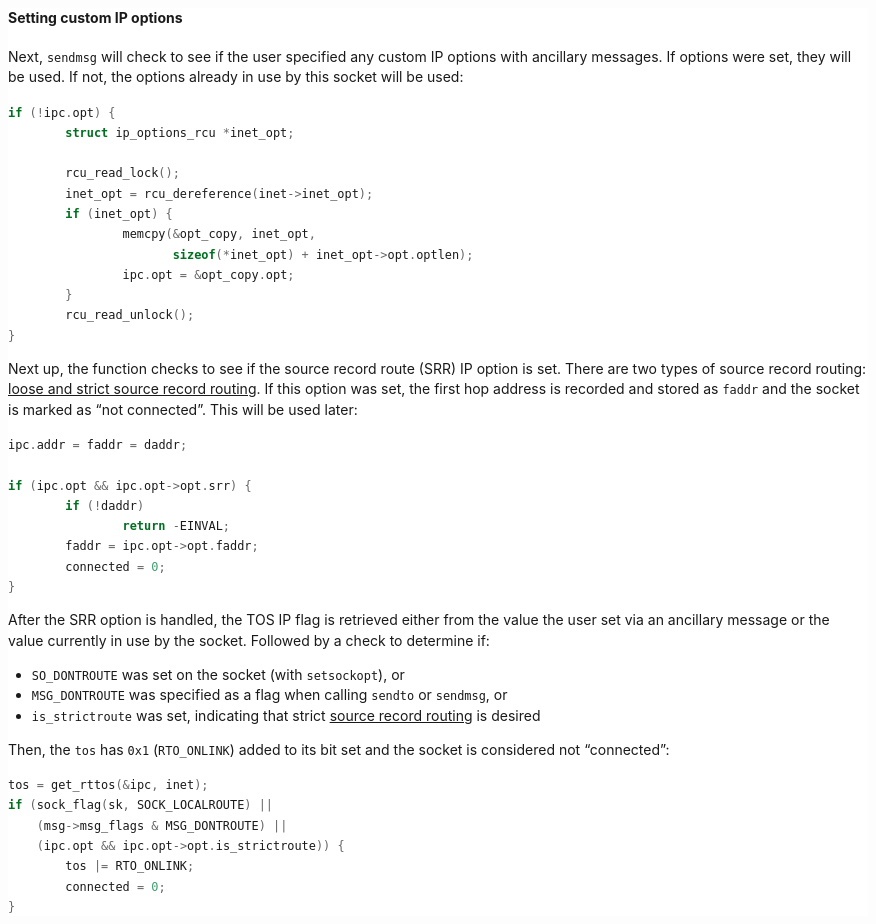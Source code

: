 #### Setting custom IP options

Next, `sendmsg` will check to see if the user specified any custom IP options with ancillary messages. If options were set, they will be used. If not, the options already in use by this socket will be used:

```c
if (!ipc.opt) {
        struct ip_options_rcu *inet_opt;

        rcu_read_lock();
        inet_opt = rcu_dereference(inet->inet_opt);
        if (inet_opt) {
                memcpy(&opt_copy, inet_opt,
                       sizeof(*inet_opt) + inet_opt->opt.optlen);
                ipc.opt = &opt_copy.opt;
        }
        rcu_read_unlock();
}
```

Next up, the function checks to see if the source record route (SRR) IP option is set. There are two types of source record routing: [loose and strict source record routing](https://en.wikipedia.org/wiki/Loose_Source_Routing). If this option was set, the first hop address is recorded and stored as `faddr` and the socket is marked as “not connected”. This will be used later:

```c
ipc.addr = faddr = daddr;

if (ipc.opt && ipc.opt->opt.srr) {
        if (!daddr)
                return -EINVAL;
        faddr = ipc.opt->opt.faddr;
        connected = 0;
}
```

After the SRR option is handled, the TOS IP flag is retrieved either from the value the user set via an ancillary message or the value currently in use by the socket. Followed by a check to determine if:

*   `SO_DONTROUTE` was set on the socket (with `setsockopt`), or
*   `MSG_DONTROUTE` was specified as a flag when calling `sendto` or `sendmsg`, or
*   `is_strictroute` was set, indicating that strict [source record routing](http://www.networksorcery.com/enp/protocol/ip/option009.htm) is desired

Then, the `tos` has `0x1` (`RTO_ONLINK`) added to its bit set and the socket is considered not “connected”:

```c
tos = get_rttos(&ipc, inet);
if (sock_flag(sk, SOCK_LOCALROUTE) ||
    (msg->msg_flags & MSG_DONTROUTE) ||
    (ipc.opt && ipc.opt->opt.is_strictroute)) {
        tos |= RTO_ONLINK;
        connected = 0;
}
```
